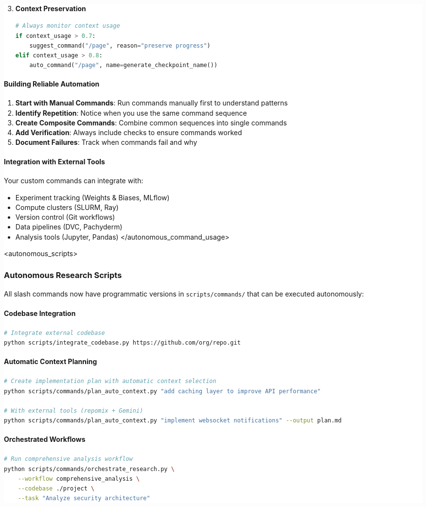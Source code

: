 3. **Context Preservation**
   ```python
   # Always monitor context usage
   if context_usage > 0.7:
       suggest_command("/page", reason="preserve progress")
   elif context_usage > 0.8:
       auto_command("/page", name=generate_checkpoint_name())
   ```

#### Building Reliable Automation

1. **Start with Manual Commands**: Run commands manually first to understand patterns
2. **Identify Repetition**: Notice when you use the same command sequence
3. **Create Composite Commands**: Combine common sequences into single commands
4. **Add Verification**: Always include checks to ensure commands worked
5. **Document Failures**: Track when commands fail and why

#### Integration with External Tools
Your custom commands can integrate with:
- Experiment tracking (Weights & Biases, MLflow)
- Compute clusters (SLURM, Ray)
- Version control (Git workflows)
- Data pipelines (DVC, Pachyderm)
- Analysis tools (Jupyter, Pandas)
</autonomous_command_usage>

<autonomous_scripts>
### Autonomous Research Scripts

All slash commands now have programmatic versions in `scripts/commands/` that can be executed autonomously:

#### Codebase Integration
```bash
# Integrate external codebase
python scripts/integrate_codebase.py https://github.com/org/repo.git
```

#### Automatic Context Planning
```bash
# Create implementation plan with automatic context selection
python scripts/commands/plan_auto_context.py "add caching layer to improve API performance"

# With external tools (repomix + Gemini)
python scripts/commands/plan_auto_context.py "implement websocket notifications" --output plan.md
```

#### Orchestrated Workflows
```bash
# Run comprehensive analysis workflow
python scripts/commands/orchestrate_research.py \
    --workflow comprehensive_analysis \
    --codebase ./project \
    --task "Analyze security architecture"
```
